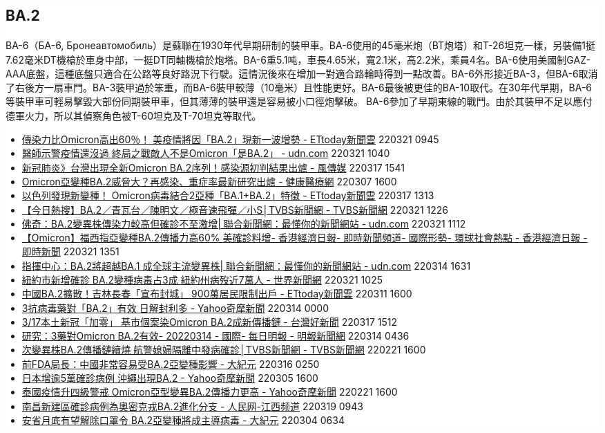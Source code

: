 ## BA.2

BA-6（БA-6, Бронеавтомобиль）是蘇聯在1930年代早期研制的裝甲車。BA-6使用的45毫米炮（BT炮塔）和T-26坦克一樣，另裝備1挺7.62毫米DT機槍於車身中部，一挺DT同軸機槍於炮塔。BA-6重5.1吨，車長4.65米，寬2.1米，高2.2米，乘員4名。BA-6使用美國制GAZ-AAA底盤，這種底盤只適合在公路等良好路況下行駛。這情況後來在增加一對適合路輪時得到一點改善。BA-6外形接近BA-3，但BA-6取消了右後方一扇車門。BA-3裝甲過於笨重，而BA-6裝甲較薄（10毫米）且性能更好。BA-6最後被更佳的BA-10取代。在30年代早期，BA-6等裝甲車可輕易擊毀大部份同期裝甲車，但其薄薄的裝甲還是容易被小口徑炮擊破。
BA-6參加了早期東線的戰鬥。由於其裝甲不足以應付德軍火力，所以其偵察角色被T-60坦克及T-70坦克等取代。
- [傳染力比Omicron高出60％！ 美疫情將因「BA.2」現新一波增勢 - ETtoday新聞雲](https://www.ettoday.net/news/20220321/2212308.htm "傳染力比Omicron高出60％！ 美疫情將因「BA.2」現新一波增勢 - ETtoday新聞雲") 220321 0945
- [醫師示警疫情還沒過 終局之戰敵人不是Omicron「是BA.2」 - udn.com](https://udn.com/news/story/120940/6179422 "醫師示警疫情還沒過 終局之戰敵人不是Omicron「是BA.2」 - udn.com") 220321 1040
- [新冠肺炎》台灣出現全新Omicron BA.2序列！感染源初判結果出爐 - 風傳媒](https://www.storm.mg/lifestyle/4244637 "新冠肺炎》台灣出現全新Omicron BA.2序列！感染源初判結果出爐 - 風傳媒") 220317 1541
- [Omicron亞變種BA.2威脅大？再感染、重症率最新研究出爐 - 健康醫療網](https://www.healthnews.com.tw/article/52990 "Omicron亞變種BA.2威脅大？再感染、重症率最新研究出爐 - 健康醫療網") 220307 1600
- [以色列發現新變種！ Omicron病毒結合2亞種「BA.1+BA.2」特徵 - ETtoday新聞雲](https://www.ettoday.net/news/20220317/2210093.htm "以色列發現新變種！ Omicron病毒結合2亞種「BA.1+BA.2」特徵 - ETtoday新聞雲") 220317 1313
- [【今日熱搜】BA.2／青瓦台／陳明文／極音速飛彈／小S│TVBS新聞網 - TVBS新聞網](https://news.tvbs.com.tw/life/1745528 "【今日熱搜】BA.2／青瓦台／陳明文／極音速飛彈／小S│TVBS新聞網 - TVBS新聞網") 220321 1226
- [佛奇：BA.2變異株傳染力較高但確診不至激增| 聯合新聞網：最懂你的新聞網站 - udn.com](https://udn.com/news/story/121707/6179454?from=udn_ch2_menu_v2_main_cate "佛奇：BA.2變異株傳染力較高但確診不至激增| 聯合新聞網：最懂你的新聞網站 - udn.com") 220321 1112
- [【Omicron】福西指亞變種BA.2傳播力高60% 美確診料增- 香港經濟日報- 即時新聞頻道- 國際形勢- 環球社會熱點 - 香港經濟日報 - 即時新聞](https://inews.hket.com/article/3208534/%E3%80%90Omicron%E3%80%91%E7%A6%8F%E8%A5%BF%E6%8C%87%E4%BA%9E%E8%AE%8A%E7%A8%AEBA.2%E5%82%B3%E6%92%AD%E5%8A%9B%E9%AB%9860-%20%E7%BE%8E%E7%A2%BA%E8%A8%BA%E6%96%99%E5%A2%9E?mtc=20023 "【Omicron】福西指亞變種BA.2傳播力高60% 美確診料增- 香港經濟日報- 即時新聞頻道- 國際形勢- 環球社會熱點 - 香港經濟日報 - 即時新聞") 220321 1351
- [指揮中心：BA.2將超越BA.1 成全球主流變異株| 聯合新聞網：最懂你的新聞網站 - udn.com](https://udn.com/news/story/120940/6163621 "指揮中心：BA.2將超越BA.1 成全球主流變異株| 聯合新聞網：最懂你的新聞網站 - udn.com") 220314 1631
- [紐約市新增確診 BA.2變種病毒占3成 紐約州病歿近7萬人 - 世界新聞網](https://www.worldjournal.com/wj/story/121470/6179437 "紐約市新增確診 BA.2變種病毒占3成 紐約州病歿近7萬人 - 世界新聞網") 220321 1025
- [中國BA.2擴散！吉林長春「宣布封城」 900萬居民限制出戶 - ETtoday新聞雲](https://www.ettoday.net/news/20220311/2206401.htm "中國BA.2擴散！吉林長春「宣布封城」 900萬居民限制出戶 - ETtoday新聞雲") 220311 1600
- [3抗病毒藥對「BA.2」有效 日解封利多 - Yahoo奇摩新聞](https://tw.news.yahoo.com/3%E6%8A%97%E7%97%85%E6%AF%92%E8%97%A5%E5%B0%8D-ba-2-%E6%9C%89%E6%95%88-%E6%97%A5%E8%A7%A3%E5%B0%81%E5%88%A9%E5%A4%9A-160000176.html "3抗病毒藥對「BA.2」有效 日解封利多 - Yahoo奇摩新聞") 220314 0000
- [3/17本土新冠「加零」 基市個案染Omicron BA.2成新傳播鏈 - 台灣好新聞](https://www.taiwanhot.net/news/988393/3-17%E6%9C%AC%E5%9C%9F%E6%96%B0%E5%86%A0%E3%80%8C%E5%8A%A0%E9%9B%B6%E3%80%8D+%E5%9F%BA%E5%B8%82%E5%80%8B%E6%A1%88%E6%9F%93Omicron+BA.2%E6%88%90%E6%96%B0%E5%82%B3%E6%92%AD%E9%8F%88 "3/17本土新冠「加零」 基市個案染Omicron BA.2成新傳播鏈 - 台灣好新聞") 220317 1512
- [研究：3藥對Omicron BA.2有效- 20220314 - 國際- 每日明報 - 明報新聞網](https://news.mingpao.com/pns/%E5%9C%8B%E9%9A%9B/article/20220314/s00014/1647194946681/%E7%A0%94%E7%A9%B6-3%E8%97%A5%E5%B0%8Domicron-ba-2%E6%9C%89%E6%95%88 "研究：3藥對Omicron BA.2有效- 20220314 - 國際- 每日明報 - 明報新聞網") 220314 0436
- [次變異株BA.2傳播鏈續燒 航警媳婦隔離中發病確診│TVBS新聞網 - TVBS新聞網](https://news.tvbs.com.tw/life/1721156 "次變異株BA.2傳播鏈續燒 航警媳婦隔離中發病確診│TVBS新聞網 - TVBS新聞網") 220221 1600
- [前FDA局長：中國非常容易受BA.2亞變種影響 - 大紀元](https://www.epochtimes.com/b5/22/3/15/n13648000.htm "前FDA局長：中國非常容易受BA.2亞變種影響 - 大紀元") 220316 0250
- [日本增逾5萬確診病例 沖繩出現BA.2 - Yahoo奇摩新聞](https://tw.news.yahoo.com/%E6%97%A5%E6%9C%AC%E5%A2%9E%E9%80%BE-5-%E8%90%AC%E7%A2%BA%E8%A8%BA%E7%97%85%E4%BE%8B-%E6%B2%96%E7%B9%A9%E5%87%BA%E7%8F%BE-ba-2-101638409.html "日本增逾5萬確診病例 沖繩出現BA.2 - Yahoo奇摩新聞") 220305 1600
- [泰國疫情升四級警戒 Omicron亞型變異BA.2傳播力更高 - Yahoo奇摩新聞](https://tw.news.yahoo.com/%E6%B3%B0%E5%9C%8B%E7%96%AB%E6%83%85%E5%8D%87%E5%9B%9B%E7%B4%9A%E8%AD%A6%E6%88%92-omicron%E4%BA%9E%E5%9E%8B%E8%AE%8A%E7%95%B0ba-2%E5%82%B3%E6%92%AD%E5%8A%9B%E6%9B%B4%E9%AB%98-020457695.html "泰國疫情升四級警戒 Omicron亞型變異BA.2傳播力更高 - Yahoo奇摩新聞") 220221 1600
- [南昌新建區確診病例為奧密克戎BA.2進化分支 - 人民网-江西频道](http://jx.people.com.cn/BIG5/n2/2022/0319/c190260-35181960.html "南昌新建區確診病例為奧密克戎BA.2進化分支 - 人民网-江西频道") 220319 0943
- [安省月底有望解除口罩令 BA.2亞變種將成主導病毒 - 大紀元](https://www.epochtimes.com/b5/22/3/3/n13620240.htm "安省月底有望解除口罩令 BA.2亞變種將成主導病毒 - 大紀元") 220304 0634
